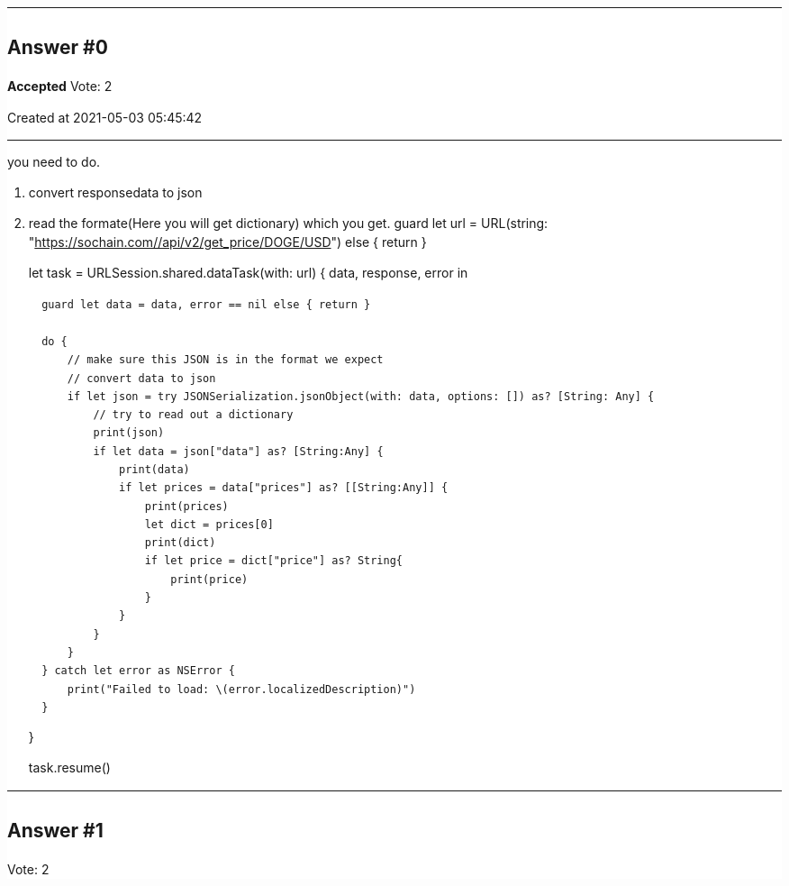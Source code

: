 

----------
        
## Answer \#0

**Accepted** Vote: 2

Created at 2021-05-03 05:45:42

------------

you need to do.

1. convert responsedata to json
2. read the formate(Here you will get dictionary) which you get.     guard let url = URL(string: "https://sochain.com//api/v2/get_price/DOGE/USD") else { return }

     let task = URLSession.shared.dataTask(with: url) { data, response, error in

         guard let data = data, error == nil else { return }

         do {
             // make sure this JSON is in the format we expect
             // convert data to json
             if let json = try JSONSerialization.jsonObject(with: data, options: []) as? [String: Any] {
                 // try to read out a dictionary
                 print(json)
                 if let data = json["data"] as? [String:Any] {
                     print(data)
                     if let prices = data["prices"] as? [[String:Any]] {
                         print(prices)
                         let dict = prices[0]
                         print(dict)
                         if let price = dict["price"] as? String{
                             print(price)
                         }
                     }
                 }
             }
         } catch let error as NSError {
             print("Failed to load: \(error.localizedDescription)")
         }

     }

     task.resume()




------------
    
    
## Answer \#1

 Vote: 2
